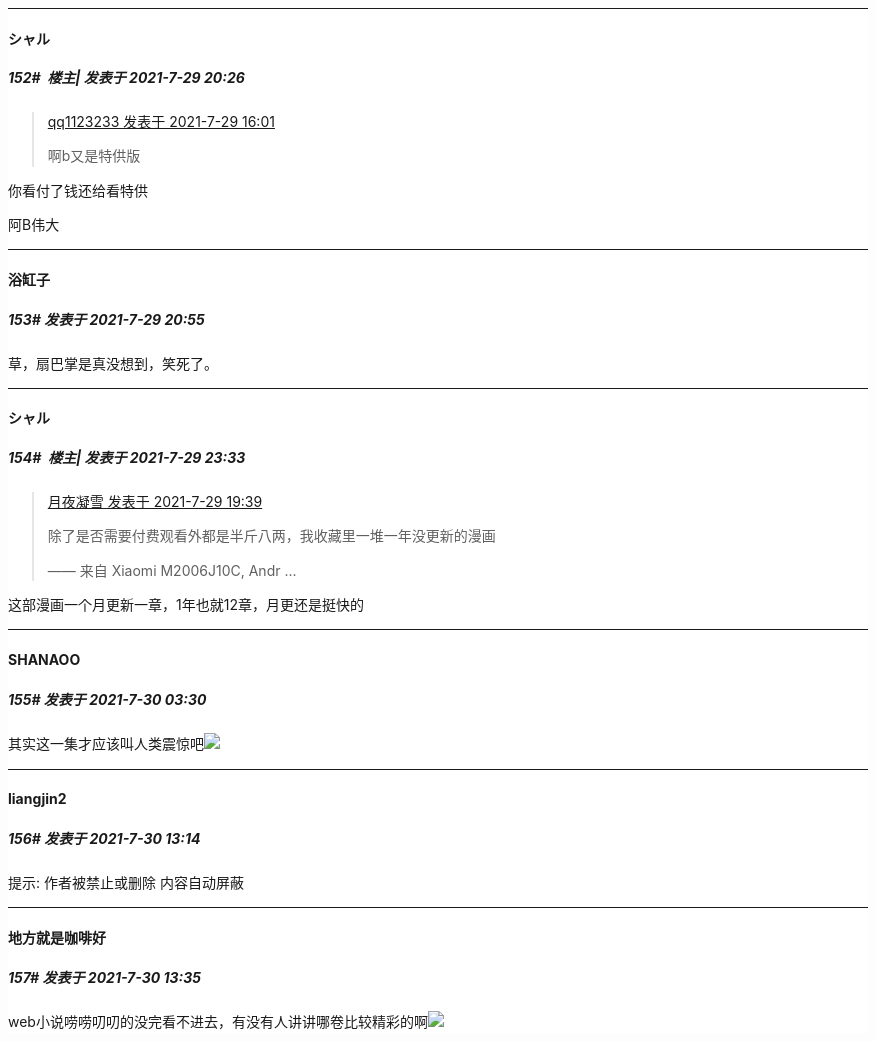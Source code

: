 *****

####  シャル  
##### 152#         楼主| 发表于 2021-7-29 20:26

<blockquote><a href="httphttps://bbs.saraba1st.com/2b/forum.php?mod=redirect&amp;goto=findpost&amp;pid=52149096&amp;ptid=2013567" target="_blank">qq1123233 发表于 2021-7-29 16:01</a>

啊b又是特供版</blockquote>
你看付了钱还给看特供

阿B伟大

*****

####  浴缸子  
##### 153#       发表于 2021-7-29 20:55

草，扇巴掌是真没想到，笑死了。

*****

####  シャル  
##### 154#         楼主| 发表于 2021-7-29 23:33

<blockquote><a href="httphttps://bbs.saraba1st.com/2b/forum.php?mod=redirect&amp;goto=findpost&amp;pid=52153232&amp;ptid=2013567" target="_blank">月夜凝雪 发表于 2021-7-29 19:39</a>

除了是否需要付费观看外都是半斤八两，我收藏里一堆一年没更新的漫画

—— 来自 Xiaomi M2006J10C, Andr ...</blockquote>
这部漫画一个月更新一章，1年也就12章，月更还是挺快的

*****

####  SHANAOO  
##### 155#       发表于 2021-7-30 03:30

其实这一集才应该叫人类震惊吧<img src="https://static.saraba1st.com/image/smiley/face2017/066.png" referrerpolicy="no-referrer">

*****

####  liangjin2  
##### 156#       发表于 2021-7-30 13:14

提示: 作者被禁止或删除 内容自动屏蔽

*****

####  地方就是咖啡好  
##### 157#       发表于 2021-7-30 13:35

web小说唠唠叨叨的没完看不进去，有没有人讲讲哪卷比较精彩的啊<img src="https://static.saraba1st.com/image/smiley/face2017/001.png" referrerpolicy="no-referrer">
